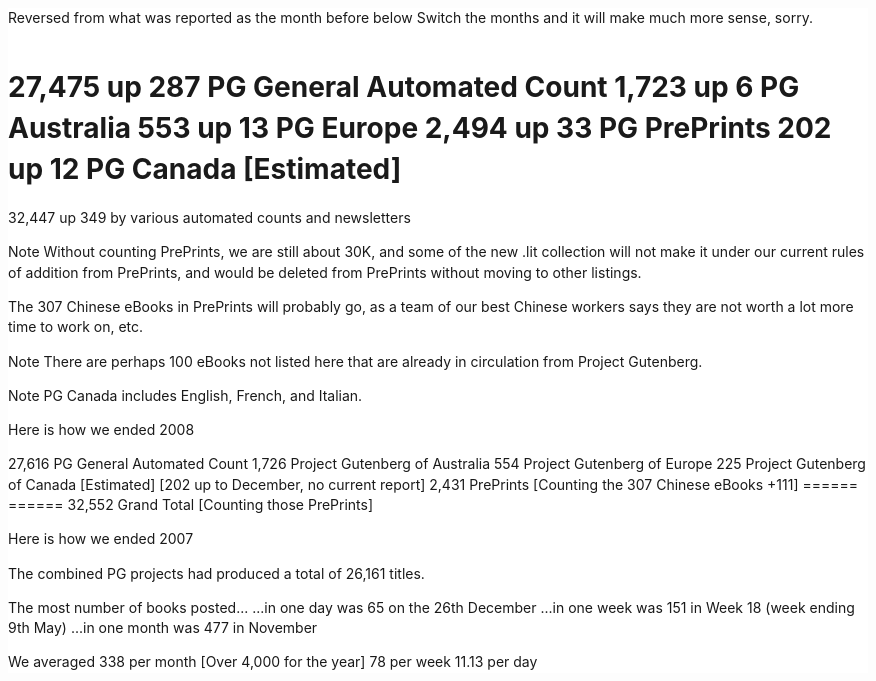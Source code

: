 
Reversed from what was reported as the month before below
Switch the months and it will make much more sense, sorry.


27,475  up   287    PG General Automated Count
  1,723  up     6    PG Australia
    553  up    13    PG Europe
  2,494  up    33    PG PrePrints
    202  up    12    PG Canada  [Estimated]
======
32,447  up   349    by various automated counts and newsletters


Note  Without counting PrePrints, we are still about 30K,
and some of the new .lit collection will not make it under
our current rules of addition from PrePrints, and would be
deleted from PrePrints without moving to other listings.

The 307 Chinese eBooks in PrePrints will probably go, as a
team of our best Chinese workers says they are not worth a
lot more time to work on, etc.

Note  There are perhaps 100 eBooks not listed here
that are already in circulation from Project Gutenberg.

Note  PG Canada includes English, French, and Italian.



Here is how we ended 2008



27,616   PG General Automated Count
  1,726   Project Gutenberg of Australia
    554   Project Gutenberg of Europe
    225   Project Gutenberg of Canada [Estimated]
          [202 up to December, no current report]
  2,431   PrePrints [Counting the 307 Chinese eBooks +111]
======   ======
32,552   Grand Total [Counting those PrePrints]




Here is how we ended 2007

The combined PG projects had produced a total of 26,161 titles.


The most number of books posted...
  ...in one day was 65 on the 26th December
  ...in one week was 151 in Week 18 (week ending 9th May)
  ...in one month was 477 in November

We averaged
338 per month [Over 4,000 for the year]
  78 per week
  11.13 per day
